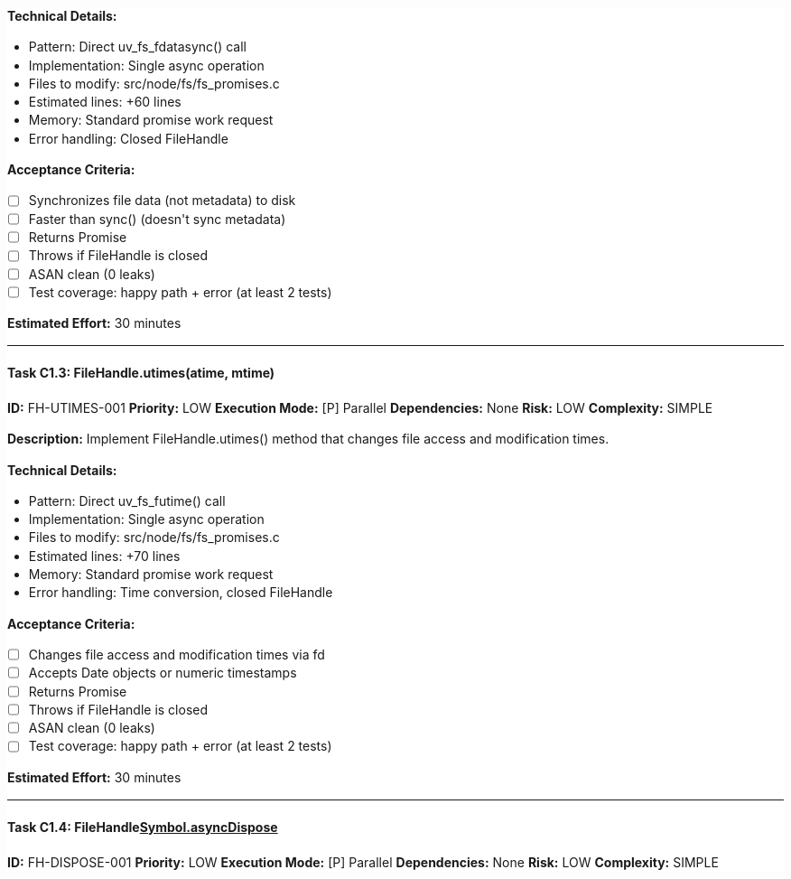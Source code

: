 **Technical Details:**
- Pattern: Direct uv_fs_fdatasync() call
- Implementation: Single async operation
- Files to modify: src/node/fs/fs_promises.c
- Estimated lines: +60 lines
- Memory: Standard promise work request
- Error handling: Closed FileHandle

**Acceptance Criteria:**
- [ ] Synchronizes file data (not metadata) to disk
- [ ] Faster than sync() (doesn't sync metadata)
- [ ] Returns Promise<void>
- [ ] Throws if FileHandle is closed
- [ ] ASAN clean (0 leaks)
- [ ] Test coverage: happy path + error (at least 2 tests)

**Estimated Effort:** 30 minutes

---

#### Task C1.3: FileHandle.utimes(atime, mtime)
**ID:** FH-UTIMES-001
**Priority:** LOW
**Execution Mode:** [P] Parallel
**Dependencies:** None
**Risk:** LOW
**Complexity:** SIMPLE

**Description:**
Implement FileHandle.utimes() method that changes file access and modification times.

**Technical Details:**
- Pattern: Direct uv_fs_futime() call
- Implementation: Single async operation
- Files to modify: src/node/fs/fs_promises.c
- Estimated lines: +70 lines
- Memory: Standard promise work request
- Error handling: Time conversion, closed FileHandle

**Acceptance Criteria:**
- [ ] Changes file access and modification times via fd
- [ ] Accepts Date objects or numeric timestamps
- [ ] Returns Promise<void>
- [ ] Throws if FileHandle is closed
- [ ] ASAN clean (0 leaks)
- [ ] Test coverage: happy path + error (at least 2 tests)

**Estimated Effort:** 30 minutes

---

#### Task C1.4: FileHandle[Symbol.asyncDispose]()
**ID:** FH-DISPOSE-001
**Priority:** LOW
**Execution Mode:** [P] Parallel
**Dependencies:** None
**Risk:** LOW
**Complexity:** SIMPLE
